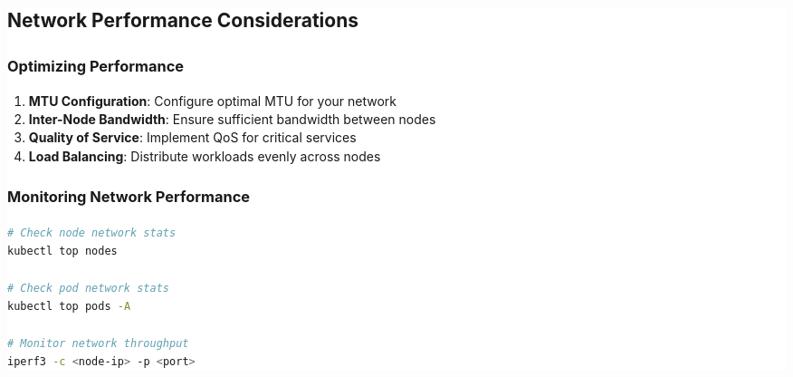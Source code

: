 ## Network Performance Considerations

### Optimizing Performance

1. **MTU Configuration**: Configure optimal MTU for your network
2. **Inter-Node Bandwidth**: Ensure sufficient bandwidth between nodes
3. **Quality of Service**: Implement QoS for critical services
4. **Load Balancing**: Distribute workloads evenly across nodes

### Monitoring Network Performance

```bash
# Check node network stats
kubectl top nodes

# Check pod network stats
kubectl top pods -A

# Monitor network throughput
iperf3 -c <node-ip> -p <port>
```
